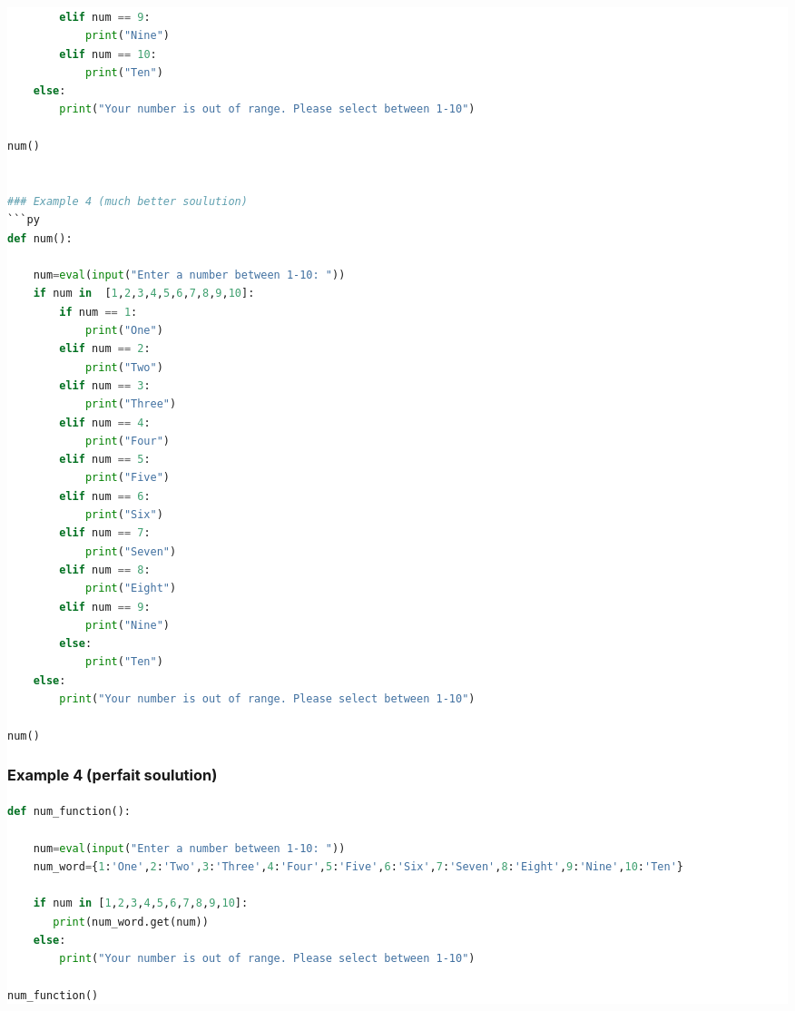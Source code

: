 ```py
        elif num == 9:
            print("Nine")
        elif num == 10:
            print("Ten")
    else:
        print("Your number is out of range. Please select between 1-10")
          
num()


### Example 4 (much better soulution)
```py
def num():

    num=eval(input("Enter a number between 1-10: "))
    if num in  [1,2,3,4,5,6,7,8,9,10]:
        if num == 1:
            print("One")
        elif num == 2:
            print("Two")
        elif num == 3:
            print("Three")
        elif num == 4:
            print("Four")
        elif num == 5:
            print("Five")
        elif num == 6:
            print("Six")
        elif num == 7:
            print("Seven")
        elif num == 8:
            print("Eight")
        elif num == 9:
            print("Nine")
        else:
            print("Ten")
    else:
        print("Your number is out of range. Please select between 1-10")
          
num()
```

### Example 4 (perfait soulution)
```py
def num_function():

    num=eval(input("Enter a number between 1-10: "))
    num_word={1:'One',2:'Two',3:'Three',4:'Four',5:'Five',6:'Six',7:'Seven',8:'Eight',9:'Nine',10:'Ten'}
    
    if num in [1,2,3,4,5,6,7,8,9,10]:
       print(num_word.get(num))
    else:
        print("Your number is out of range. Please select between 1-10")
          
num_function()
```